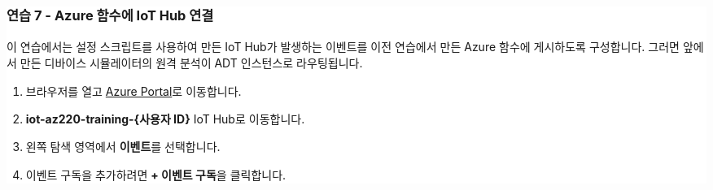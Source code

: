 ### <a name="exercise-7---connect-iot-hub-to-the-azure-function"></a>연습 7 - Azure 함수에 IoT Hub 연결

이 연습에서는 설정 스크립트를 사용하여 만든 IoT Hub가 발생하는 이벤트를 이전 연습에서 만든 Azure 함수에 게시하도록 구성합니다. 그러면 앞에서 만든 디바이스 시뮬레이터의 원격 분석이 ADT 인스턴스로 라우팅됩니다.

1. 브라우저를 열고 [Azure Portal](https://portal.azure.com/)로 이동합니다.

1. **iot-az220-training-{사용자 ID}** IoT Hub로 이동합니다.

1. 왼쪽 탐색 영역에서 **이벤트**를 선택합니다.

1. 이벤트 구독을 추가하려면 **+ 이벤트 구독**을 클릭합니다.

